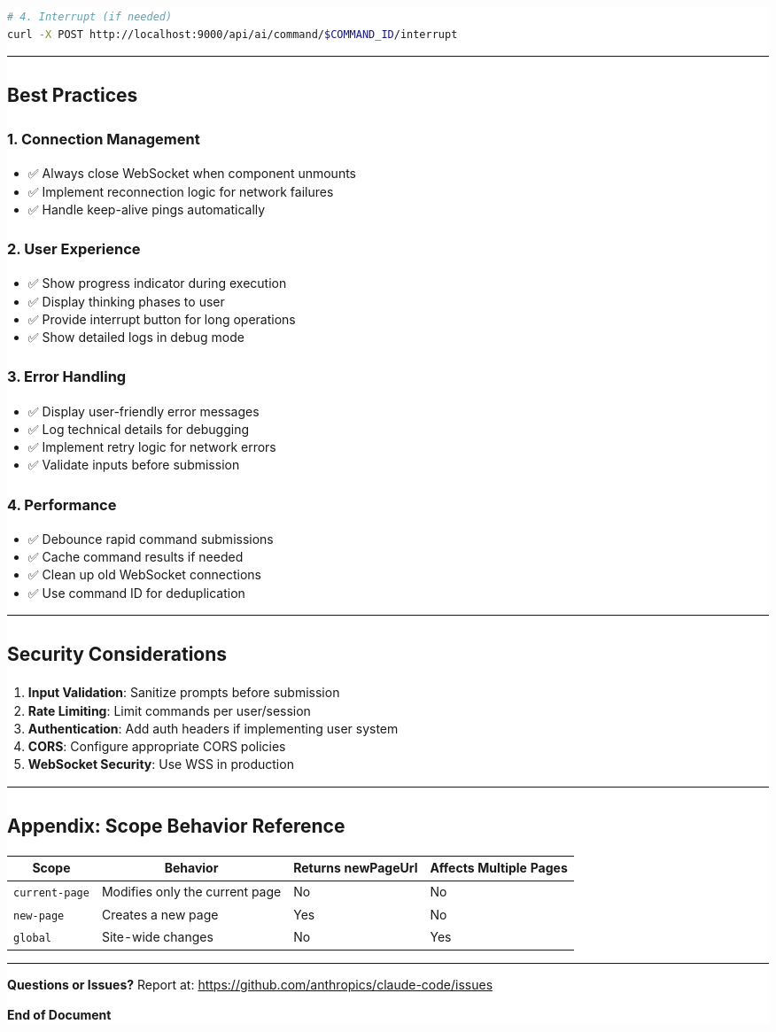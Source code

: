 ```bash
# 4. Interrupt (if needed)
curl -X POST http://localhost:9000/api/ai/command/$COMMAND_ID/interrupt
```

---

## Best Practices

### 1. Connection Management

- ✅ Always close WebSocket when component unmounts
- ✅ Implement reconnection logic for network failures
- ✅ Handle keep-alive pings automatically

### 2. User Experience

- ✅ Show progress indicator during execution
- ✅ Display thinking phases to user
- ✅ Provide interrupt button for long operations
- ✅ Show detailed logs in debug mode

### 3. Error Handling

- ✅ Display user-friendly error messages
- ✅ Log technical details for debugging
- ✅ Implement retry logic for network errors
- ✅ Validate inputs before submission

### 4. Performance

- ✅ Debounce rapid command submissions
- ✅ Cache command results if needed
- ✅ Clean up old WebSocket connections
- ✅ Use command ID for deduplication

---

## Security Considerations

1. **Input Validation**: Sanitize prompts before submission
2. **Rate Limiting**: Limit commands per user/session
3. **Authentication**: Add auth headers if implementing user system
4. **CORS**: Configure appropriate CORS policies
5. **WebSocket Security**: Use WSS in production

---

## Appendix: Scope Behavior Reference

| Scope | Behavior | Returns newPageUrl | Affects Multiple Pages |
|-------|----------|-------------------|----------------------|
| `current-page` | Modifies only the current page | No | No |
| `new-page` | Creates a new page | Yes | No |
| `global` | Site-wide changes | No | Yes |

---

**Questions or Issues?**
Report at: https://github.com/anthropics/claude-code/issues

**End of Document**
